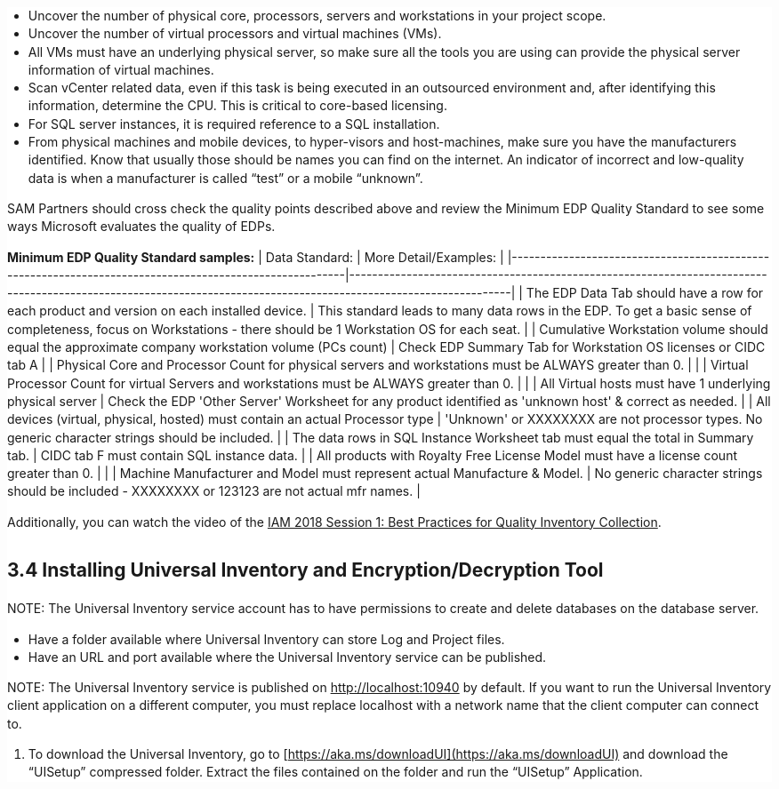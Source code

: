 - Uncover the number of physical core, processors, servers and workstations in your project scope.
- Uncover the number of virtual processors and virtual machines (VMs).
- All VMs must have an underlying physical server, so make sure all the tools you are using can provide the physical server information of virtual machines.
- Scan vCenter related data, even if this task is being executed in an outsourced environment and, after identifying this information, determine the CPU. This is critical to core-based licensing.
- For SQL server instances, it is required reference to a SQL installation.
- From physical machines and mobile devices, to hyper-visors and host-machines, make sure you have the manufacturers identified. Know that usually those should be names you can find on the internet. An indicator of incorrect and low-quality data is when a manufacturer is called “test” or a mobile “unknown”.

SAM Partners should cross check the quality points described above and review the Minimum EDP Quality Standard to see some ways Microsoft evaluates the quality of EDPs.

**Minimum EDP Quality Standard samples:**
| Data Standard:                                                                                         | More Detail/Examples:                                                                                                                                           |
|--------------------------------------------------------------------------------------------------------|-----------------------------------------------------------------------------------------------------------------------------------------------------------------|
| The EDP Data Tab should have a row for each product and version on each installed device.              | This standard leads to many data rows in the EDP. To get a basic sense of completeness, focus on Workstations - there should be 1 Workstation OS for each seat. |
| Cumulative Workstation volume should equal the approximate company workstation volume (PCs count)      | Check EDP Summary Tab for Workstation OS licenses or CIDC tab A                                                                                                 |
| Physical Core and Processor Count for physical servers and workstations must be ALWAYS greater than 0. |                                                                                                                                                                 |
| Virtual Processor Count for virtual Servers and workstations must be ALWAYS greater than 0.            |                                                                                                                                                                 |
| All Virtual hosts must have 1 underlying physical server                                               | Check the EDP 'Other Server' Worksheet for any product identified as 'unknown host' & correct as needed.                                                        |
| All devices (virtual, physical, hosted) must contain an actual Processor type                          | 'Unknown' or XXXXXXXX are not processor types. No generic character strings should be included.                                                                 |
| The data rows in SQL Instance Worksheet tab must equal the total in Summary tab.                       | CIDC tab F must contain SQL instance data.                                                                                                                      |
| All products with Royalty Free License Model must have a license count greater than 0.                 |                                                                                                                                                                 |
| Machine Manufacturer and Model must represent actual Manufacture & Model.                              | No generic character strings should be included - XXXXXXXX or 123123 are not actual mfr names.                                                                  |

Additionally, you can watch the video of the [IAM 2018 Session 1: Best Practices for Quality Inventory Collection](https://aka.ms/IAMSession1).

## 3.4  Installing Universal Inventory and Encryption/Decryption Tool

NOTE: The Universal Inventory service account has to have permissions to create and delete databases on the database server.

- Have a folder available where Universal Inventory can store Log and Project files.
- Have an URL and port available where the Universal Inventory service can be published.

NOTE: The Universal Inventory service is published on [http://localhost:10940](http://localhost:10940) by default. If you want to run the Universal Inventory client application on a different computer, you must replace localhost with a network name that the client computer can connect to.

1. To download the Universal Inventory, go to [https://aka.ms/downloadUI](https://aka.ms/downloadUI) and download the “UISetup” compressed folder. Extract the files contained on the folder and run the “UISetup” Application.
